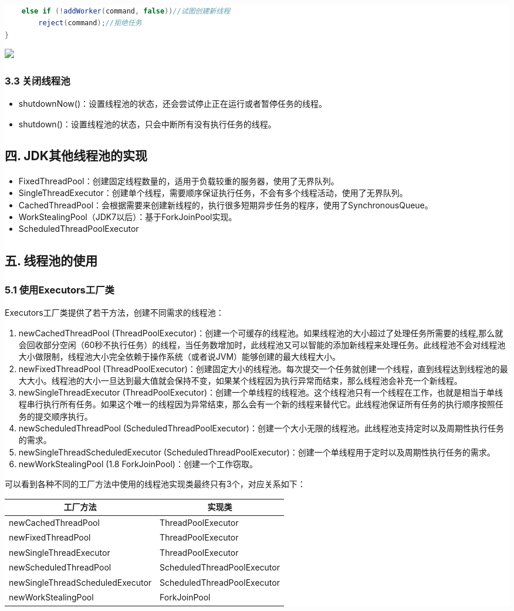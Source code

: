 ```java
    else if (!addWorker(command, false))//试图创建新线程
        reject(command);//拒绝任务
}
```

![](../images/40.png)

### 3.3 关闭线程池

- shutdownNow()：设置线程池的状态，还会尝试停止正在运行或者暂停任务的线程。

- shutdown()：设置线程池的状态，只会中断所有没有执行任务的线程。


## 四. JDK其他线程池的实现

- FixedThreadPool：创建固定线程数量的，适用于负载较重的服务器，使用了无界队列。
- SingleThreadExecutor：创建单个线程，需要顺序保证执行任务，不会有多个线程活动，使用了无界队列。
- CachedThreadPool：会根据需要来创建新线程的，执行很多短期异步任务的程序，使用了SynchronousQueue。
- WorkStealingPool（JDK7以后）：基于ForkJoinPool实现。
- ScheduledThreadPoolExecutor 

## 五. 线程池的使用

### 5.1 使用Executors工厂类

Executors工厂类提供了若干方法，创建不同需求的线程池：

1. newCachedThreadPool (ThreadPoolExecutor)：创建一个可缓存的线程池。如果线程池的大小超过了处理任务所需要的线程,那么就会回收部分空闲（60秒不执行任务）的线程，当任务数增加时，此线程池又可以智能的添加新线程来处理任务。此线程池不会对线程池大小做限制，线程池大小完全依赖于操作系统（或者说JVM）能够创建的最大线程大小。
2. newFixedThreadPool (ThreadPoolExecutor)：创建固定大小的线程池。每次提交一个任务就创建一个线程，直到线程达到线程池的最大大小。线程池的大小一旦达到最大值就会保持不变，如果某个线程因为执行异常而结束，那么线程池会补充一个新线程。
3. newSingleThreadExecutor (ThreadPoolExecutor)：创建一个单线程的线程池。这个线程池只有一个线程在工作，也就是相当于单线程串行执行所有任务。如果这个唯一的线程因为异常结束，那么会有一个新的线程来替代它。此线程池保证所有任务的执行顺序按照任务的提交顺序执行。
4. newScheduledThreadPool (ScheduledThreadPoolExecutor)：创建一个大小无限的线程池。此线程池支持定时以及周期性执行任务的需求。
5. newSingleThreadScheduledExecutor (ScheduledThreadPoolExecutor)：创建一个单线程用于定时以及周期性执行任务的需求。
6. newWorkStealingPool (1.8 ForkJoinPool)：创建一个工作窃取。

可以看到各种不同的工厂方法中使用的线程池实现类最终只有3个，对应关系如下：

| 工厂方法                         | 实现类                      |
| -------------------------------- | --------------------------- |
| newCachedThreadPool              | ThreadPoolExecutor          |
| newFixedThreadPool               | ThreadPoolExecutor          |
| newSingleThreadExecutor          | ThreadPoolExecutor          |
| newScheduledThreadPool           | ScheduledThreadPoolExecutor |
| newSingleThreadScheduledExecutor | ScheduledThreadPoolExecutor |
| newWorkStealingPool              | ForkJoinPool                |
